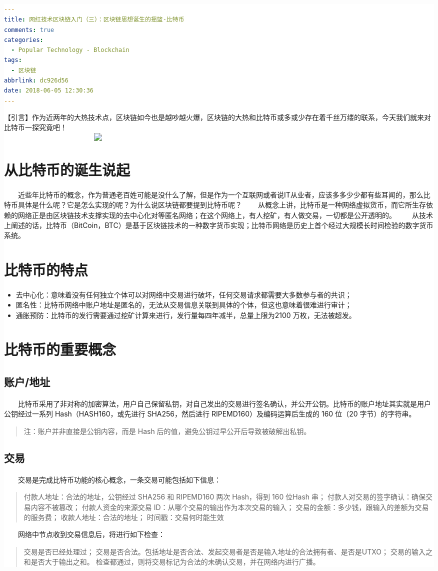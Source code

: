 ```yaml
---
title: 网红技术区块链入门（三）：区块链思想诞生的摇篮-比特币
comments: true
categories:
  - Popular Technology - Blockchain
tags:
  - 区块链
abbrlink: dc926d56
date: 2018-06-05 12:30:36
---
```

【引言】作为近两年的大热技术点，区块链如今也是越吵越火爆，区块链的大热和比特币或多或少存在着千丝万缕的联系，今天我们就来对比特币一探究竟吧！
<img style="clear: both;display: block;margin:auto;" src="/img/2018-06-05-08.jpg" width="500">


# 从比特币的诞生说起
&emsp;&emsp;近些年比特币的概念，作为普通老百姓可能是没什么了解，但是作为一个互联网或者说IT从业者，应该多多少少都有些耳闻的，那么比特币具体是什么呢？它是怎么实现的呢？为什么说区块链都要提到比特币呢？
&emsp;&emsp;从概念上讲，比特币是一种网络虚拟货币，而它所生存依赖的网络正是由区块链技术支撑实现的去中心化对等匿名网络；在这个网络上，有人挖矿，有人做交易，一切都是公开透明的。
&emsp;&emsp;从技术上阐述的话，比特币（BitCoin，BTC）是基于区块链技术的一种数字货币实现；比特币网络是历史上首个经过大规模长时间检验的数字货币系统。

# 比特币的特点
+ 去中心化：意味着没有任何独立个体可以对网络中交易进行破坏，任何交易请求都需要大多数参与者的共识；
+ 匿名性：比特币网络中账户地址是匿名的，无法从交易信息关联到具体的个体，但这也意味着很难进行审计；
+ 通胀预防：比特币的发行需要通过挖矿计算来进行，发行量每四年减半，总量上限为2100 万枚，无法被超发。

# 比特币的重要概念

## 账户/地址
&emsp;&emsp;比特币采用了非对称的加密算法，用户自己保留私钥，对自己发出的交易进行签名确认，并公开公钥。比特币的账户地址其实就是用户公钥经过一系列 Hash（HASH160，或先进行 SHA256，然后进行 RIPEMD160）及编码运算后生成的 160 位（20 字节）的字符串。
> 注：账户并非直接是公钥内容，而是 Hash 后的值，避免公钥过早公开后导致被破解出私钥。

## 交易
&emsp;&emsp;交易是完成比特币功能的核心概念，一条交易可能包括如下信息：
> 付款人地址：合法的地址，公钥经过 SHA256 和 RIPEMD160 两次 Hash，得到 160 位Hash 串；
付款人对交易的签字确认：确保交易内容不被篡改；
付款人资金的来源交易 ID：从哪个交易的输出作为本次交易的输入；
交易的金额：多少钱，跟输入的差额为交易的服务费；
收款人地址：合法的地址；
时间戳：交易何时能生效

&emsp;&emsp;网络中节点收到交易信息后，将进行如下检查：
> 交易是否已经处理过；
交易是否合法。包括地址是否合法、发起交易者是否是输入地址的合法拥有者、是否是UTXO；
交易的输入之和是否大于输出之和。
检查都通过，则将交易标记为合法的未确认交易，并在网络内进行广播。
